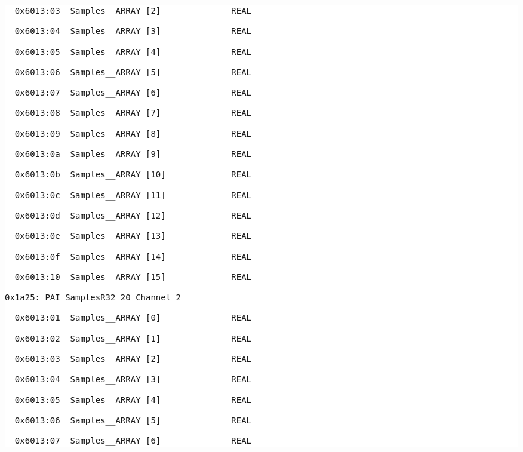 <td class="first"><pre>  0x6013:03  Samples__ARRAY [2]              REAL</pre></td>
</tr>
<tr class="txpdo">
<td class="first"><pre>  0x6013:04  Samples__ARRAY [3]              REAL</pre></td>
</tr>
<tr class="txpdo">
<td class="first"><pre>  0x6013:05  Samples__ARRAY [4]              REAL</pre></td>
</tr>
<tr class="txpdo">
<td class="first"><pre>  0x6013:06  Samples__ARRAY [5]              REAL</pre></td>
</tr>
<tr class="txpdo">
<td class="first"><pre>  0x6013:07  Samples__ARRAY [6]              REAL</pre></td>
</tr>
<tr class="txpdo">
<td class="first"><pre>  0x6013:08  Samples__ARRAY [7]              REAL</pre></td>
</tr>
<tr class="txpdo">
<td class="first"><pre>  0x6013:09  Samples__ARRAY [8]              REAL</pre></td>
</tr>
<tr class="txpdo">
<td class="first"><pre>  0x6013:0a  Samples__ARRAY [9]              REAL</pre></td>
</tr>
<tr class="txpdo">
<td class="first"><pre>  0x6013:0b  Samples__ARRAY [10]             REAL</pre></td>
</tr>
<tr class="txpdo">
<td class="first"><pre>  0x6013:0c  Samples__ARRAY [11]             REAL</pre></td>
</tr>
<tr class="txpdo">
<td class="first"><pre>  0x6013:0d  Samples__ARRAY [12]             REAL</pre></td>
</tr>
<tr class="txpdo">
<td class="first"><pre>  0x6013:0e  Samples__ARRAY [13]             REAL</pre></td>
</tr>
<tr class="txpdo">
<td class="first"><pre>  0x6013:0f  Samples__ARRAY [14]             REAL</pre></td>
</tr>
<tr class="txpdo">
<td class="first"><pre>  0x6013:10  Samples__ARRAY [15]             REAL</pre></td>
</tr>
<tr class="txpdo pdosection">
<td class="first"><pre>0x1a25: PAI SamplesR32 20 Channel 2</pre></td>
</tr>
<tr class="txpdo">
<td class="first"><pre>  0x6013:01  Samples__ARRAY [0]              REAL</pre></td>
</tr>
<tr class="txpdo">
<td class="first"><pre>  0x6013:02  Samples__ARRAY [1]              REAL</pre></td>
</tr>
<tr class="txpdo">
<td class="first"><pre>  0x6013:03  Samples__ARRAY [2]              REAL</pre></td>
</tr>
<tr class="txpdo">
<td class="first"><pre>  0x6013:04  Samples__ARRAY [3]              REAL</pre></td>
</tr>
<tr class="txpdo">
<td class="first"><pre>  0x6013:05  Samples__ARRAY [4]              REAL</pre></td>
</tr>
<tr class="txpdo">
<td class="first"><pre>  0x6013:06  Samples__ARRAY [5]              REAL</pre></td>
</tr>
<tr class="txpdo">
<td class="first"><pre>  0x6013:07  Samples__ARRAY [6]              REAL</pre></td>